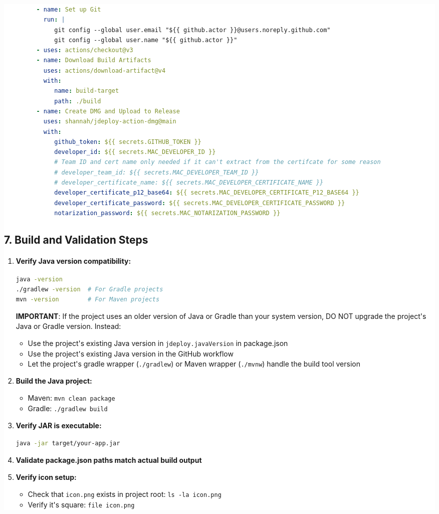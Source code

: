 ```yaml
         - name: Set up Git
           run: |
              git config --global user.email "${{ github.actor }}@users.noreply.github.com"
              git config --global user.name "${{ github.actor }}"
         - uses: actions/checkout@v3
         - name: Download Build Artifacts
           uses: actions/download-artifact@v4
           with:
              name: build-target
              path: ./build
         - name: Create DMG and Upload to Release
           uses: shannah/jdeploy-action-dmg@main
           with:
              github_token: ${{ secrets.GITHUB_TOKEN }}
              developer_id: ${{ secrets.MAC_DEVELOPER_ID }}
              # Team ID and cert name only needed if it can't extract from the certifcate for some reason
              # developer_team_id: ${{ secrets.MAC_DEVELOPER_TEAM_ID }}
              # developer_certificate_name: ${{ secrets.MAC_DEVELOPER_CERTIFICATE_NAME }}
              developer_certificate_p12_base64: ${{ secrets.MAC_DEVELOPER_CERTIFICATE_P12_BASE64 }}
              developer_certificate_password: ${{ secrets.MAC_DEVELOPER_CERTIFICATE_PASSWORD }}
              notarization_password: ${{ secrets.MAC_NOTARIZATION_PASSWORD }}

```

## 7. Build and Validation Steps

1. **Verify Java version compatibility:**
   ```bash
   java -version
   ./gradlew -version  # For Gradle projects
   mvn -version        # For Maven projects
   ```
   **IMPORTANT**: If the project uses an older version of Java or Gradle than your system version, DO NOT upgrade the project's Java or Gradle version. Instead:
   - Use the project's existing Java version in `jdeploy.javaVersion` in package.json
   - Use the project's existing Java version in the GitHub workflow
   - Let the project's gradle wrapper (`./gradlew`) or Maven wrapper (`./mvnw`) handle the build tool version

2. **Build the Java project:**
   - Maven: `mvn clean package`
   - Gradle: `./gradlew build`

3. **Verify JAR is executable:**
   ```bash
   java -jar target/your-app.jar
   ```

4. **Validate package.json paths match actual build output**

5. **Verify icon setup:**
   - Check that `icon.png` exists in project root: `ls -la icon.png`
   - Verify it's square: `file icon.png`
